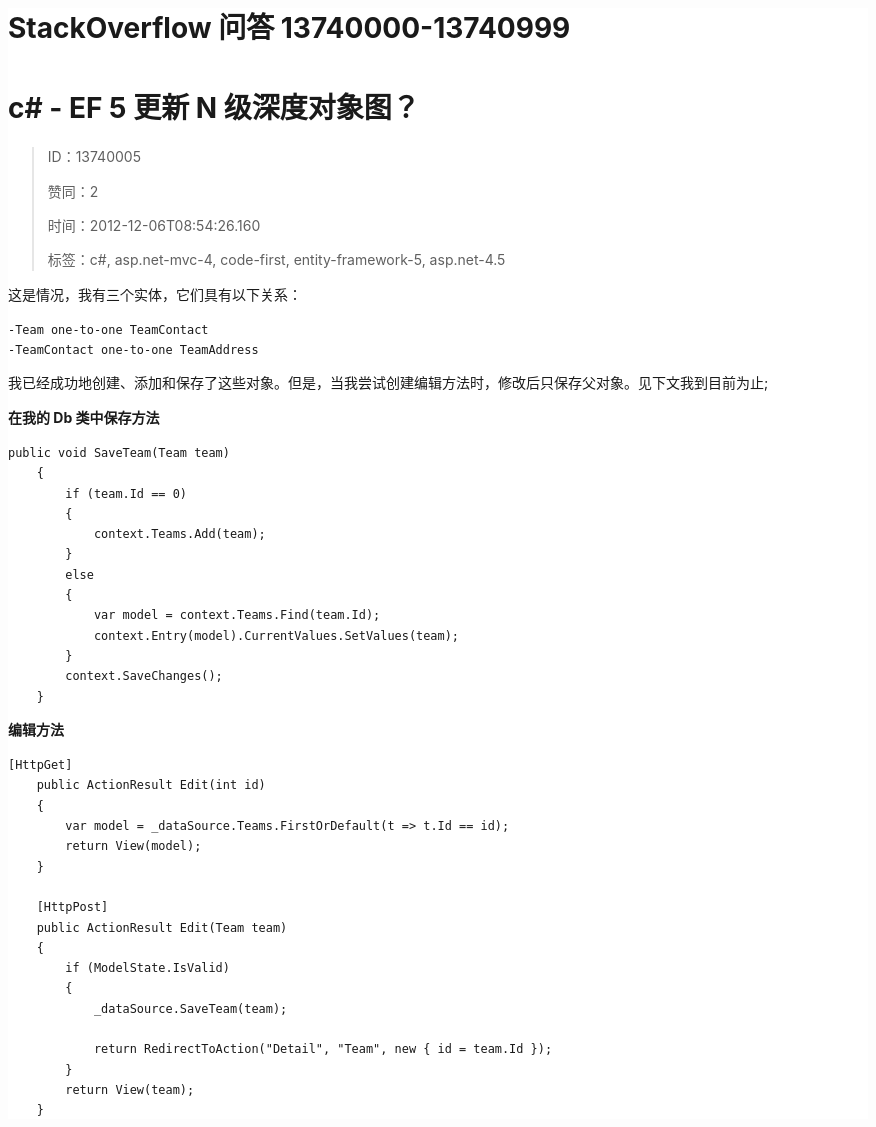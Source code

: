 # StackOverflow 问答 13740000-13740999

# c# - EF 5 更新 N 级深度对象图？

> ID：13740005
> 
> 赞同：2
> 
> 时间：2012-12-06T08:54:26.160
> 
> 标签：c#, asp.net-mvc-4, code-first, entity-framework-5, asp.net-4.5

这是情况，我有三个实体，它们具有以下关系：

```
-Team one-to-one TeamContact
-TeamContact one-to-one TeamAddress 
```

我已经成功地创建、添加和保存了这些对象。但是，当我尝试创建编辑方法时，修改后只保存父对象。见下文我到目前为止;

**在我的 Db 类中保存方法**

```
public void SaveTeam(Team team)
    {
        if (team.Id == 0)
        {
            context.Teams.Add(team);
        }
        else
        {
            var model = context.Teams.Find(team.Id);
            context.Entry(model).CurrentValues.SetValues(team);
        }
        context.SaveChanges();
    } 
```

**编辑方法**

```
[HttpGet]
    public ActionResult Edit(int id)
    {
        var model = _dataSource.Teams.FirstOrDefault(t => t.Id == id);
        return View(model);
    }

    [HttpPost]
    public ActionResult Edit(Team team)
    {
        if (ModelState.IsValid)
        {
            _dataSource.SaveTeam(team);

            return RedirectToAction("Detail", "Team", new { id = team.Id });
        }
        return View(team);
    } 
```
